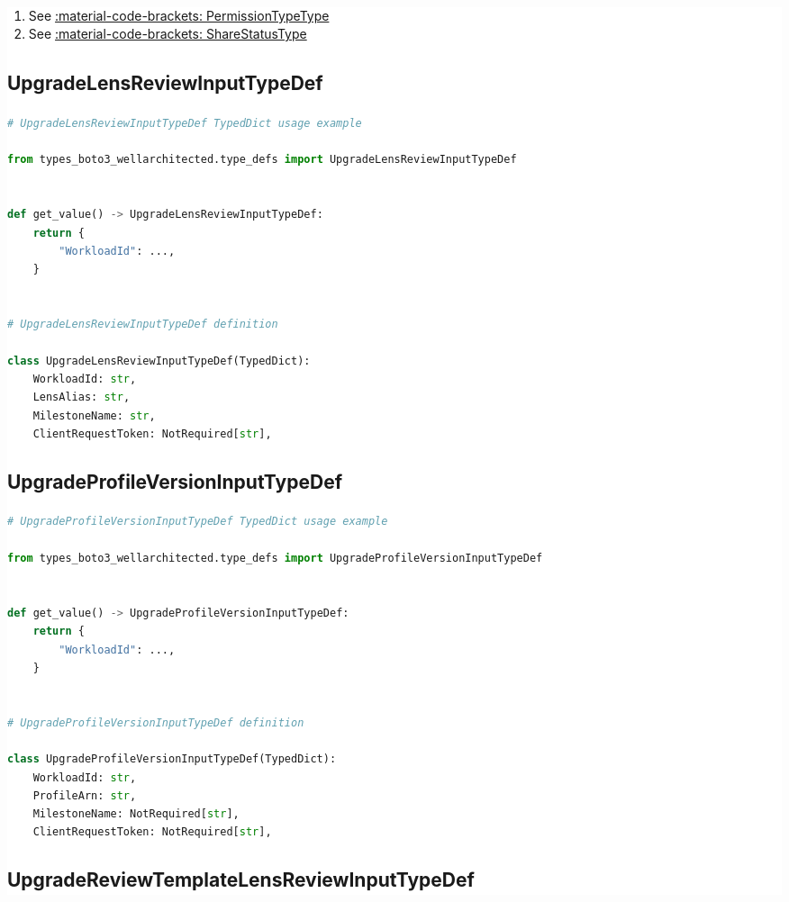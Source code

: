 1. See [:material-code-brackets: PermissionTypeType](./literals.md#permissiontypetype)
2. See [:material-code-brackets: ShareStatusType](./literals.md#sharestatustype)

## UpgradeLensReviewInputTypeDef

```python
# UpgradeLensReviewInputTypeDef TypedDict usage example

from types_boto3_wellarchitected.type_defs import UpgradeLensReviewInputTypeDef


def get_value() -> UpgradeLensReviewInputTypeDef:
    return {
        "WorkloadId": ...,
    }


# UpgradeLensReviewInputTypeDef definition

class UpgradeLensReviewInputTypeDef(TypedDict):
    WorkloadId: str,
    LensAlias: str,
    MilestoneName: str,
    ClientRequestToken: NotRequired[str],
```


## UpgradeProfileVersionInputTypeDef

```python
# UpgradeProfileVersionInputTypeDef TypedDict usage example

from types_boto3_wellarchitected.type_defs import UpgradeProfileVersionInputTypeDef


def get_value() -> UpgradeProfileVersionInputTypeDef:
    return {
        "WorkloadId": ...,
    }


# UpgradeProfileVersionInputTypeDef definition

class UpgradeProfileVersionInputTypeDef(TypedDict):
    WorkloadId: str,
    ProfileArn: str,
    MilestoneName: NotRequired[str],
    ClientRequestToken: NotRequired[str],
```


## UpgradeReviewTemplateLensReviewInputTypeDef
